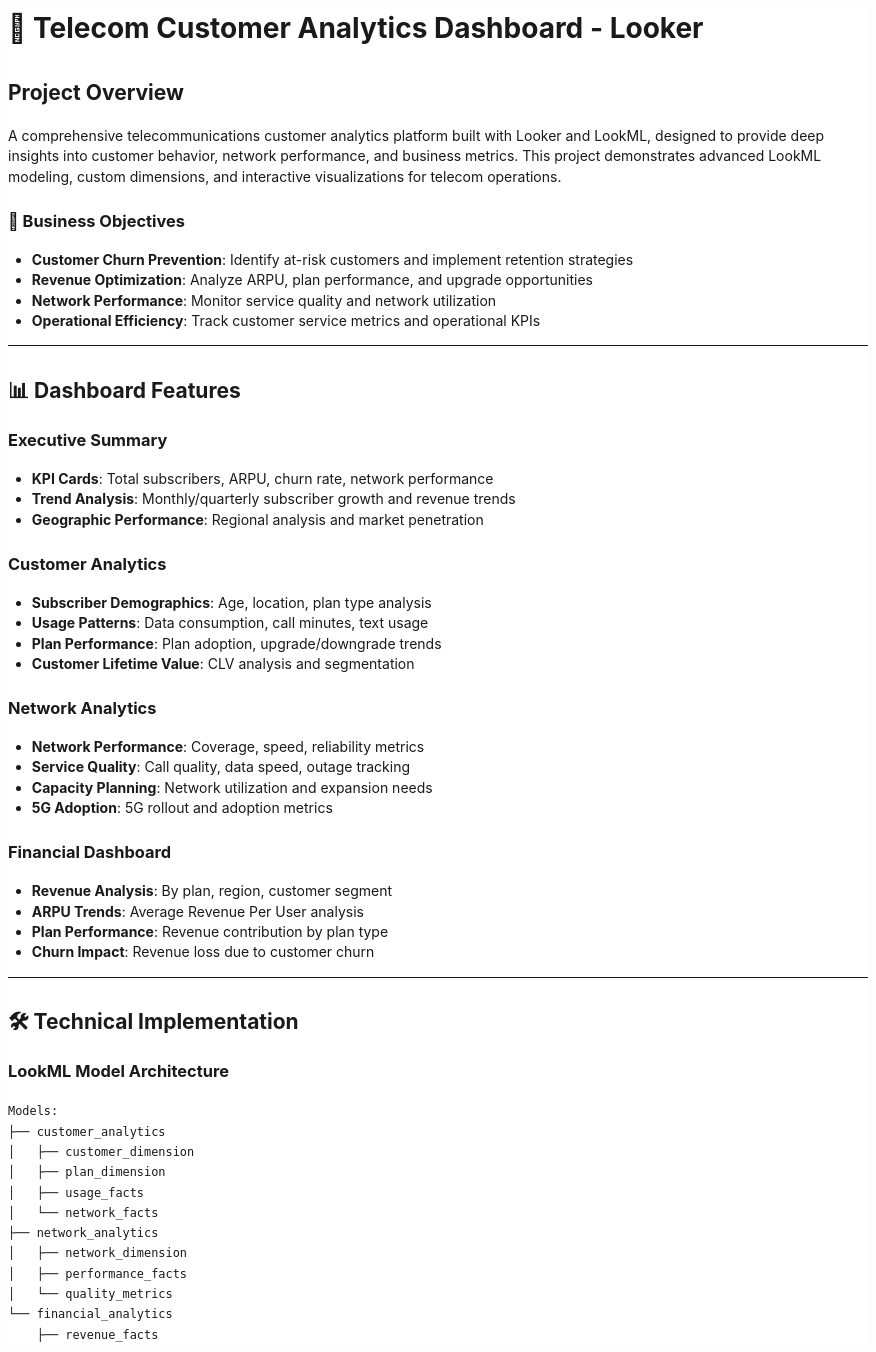 # 📱 Telecom Customer Analytics Dashboard - Looker

## Project Overview

A comprehensive telecommunications customer analytics platform built with Looker and LookML, designed to provide deep insights into customer behavior, network performance, and business metrics. This project demonstrates advanced LookML modeling, custom dimensions, and interactive visualizations for telecom operations.

### 🎯 Business Objectives
- **Customer Churn Prevention**: Identify at-risk customers and implement retention strategies
- **Revenue Optimization**: Analyze ARPU, plan performance, and upgrade opportunities
- **Network Performance**: Monitor service quality and network utilization
- **Operational Efficiency**: Track customer service metrics and operational KPIs

---

## 📊 Dashboard Features

### Executive Summary
- **KPI Cards**: Total subscribers, ARPU, churn rate, network performance
- **Trend Analysis**: Monthly/quarterly subscriber growth and revenue trends
- **Geographic Performance**: Regional analysis and market penetration

### Customer Analytics
- **Subscriber Demographics**: Age, location, plan type analysis
- **Usage Patterns**: Data consumption, call minutes, text usage
- **Plan Performance**: Plan adoption, upgrade/downgrade trends
- **Customer Lifetime Value**: CLV analysis and segmentation

### Network Analytics
- **Network Performance**: Coverage, speed, reliability metrics
- **Service Quality**: Call quality, data speed, outage tracking
- **Capacity Planning**: Network utilization and expansion needs
- **5G Adoption**: 5G rollout and adoption metrics

### Financial Dashboard
- **Revenue Analysis**: By plan, region, customer segment
- **ARPU Trends**: Average Revenue Per User analysis
- **Plan Performance**: Revenue contribution by plan type
- **Churn Impact**: Revenue loss due to customer churn

---

## 🛠️ Technical Implementation

### LookML Model Architecture
```
Models:
├── customer_analytics
│   ├── customer_dimension
│   ├── plan_dimension
│   ├── usage_facts
│   └── network_facts
├── network_analytics
│   ├── network_dimension
│   ├── performance_facts
│   └── quality_metrics
└── financial_analytics
    ├── revenue_facts
```